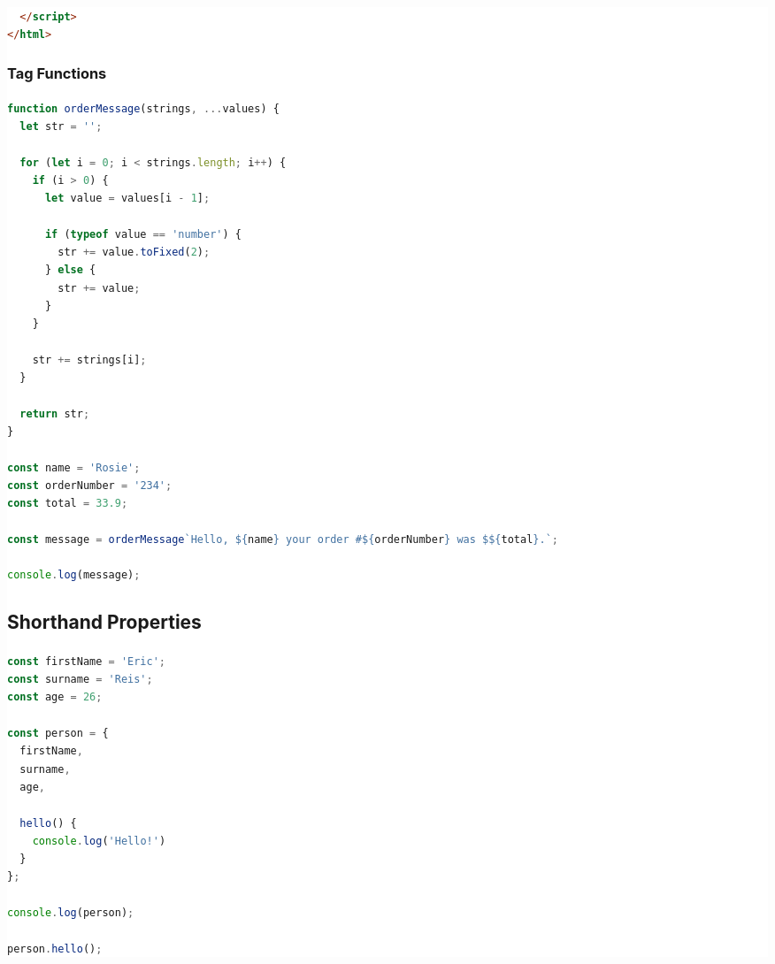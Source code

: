 ```html
  </script>
</html>
```

### Tag Functions

```js
function orderMessage(strings, ...values) {
  let str = '';

  for (let i = 0; i < strings.length; i++) {
    if (i > 0) {
      let value = values[i - 1];

      if (typeof value == 'number') {
        str += value.toFixed(2);
      } else {
        str += value;
      }
    }

    str += strings[i];
  }

  return str;
}

const name = 'Rosie';
const orderNumber = '234';
const total = 33.9;

const message = orderMessage`Hello, ${name} your order #${orderNumber} was $${total}.`;

console.log(message);
```

## Shorthand Properties

```js
const firstName = 'Eric';
const surname = 'Reis';
const age = 26;

const person = {
  firstName,
  surname,
  age,

  hello() {
    console.log('Hello!')
  }
};

console.log(person);

person.hello();
```


  [Symbol('name')]: 'Eric',
  [Symbol('gender')]: 'male',